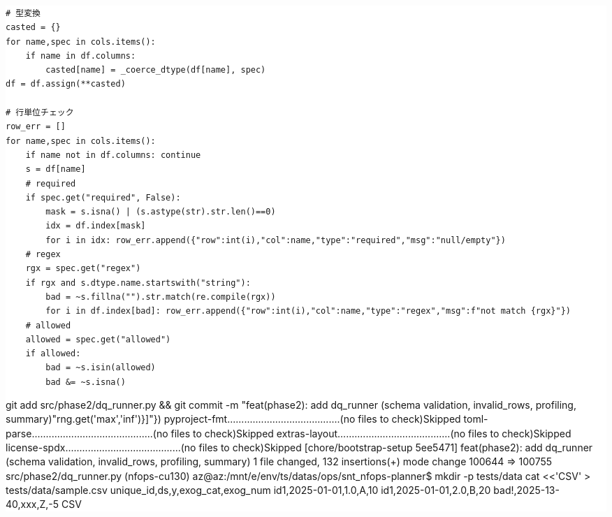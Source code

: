     # 型変換
    casted = {}
    for name,spec in cols.items():
        if name in df.columns:
            casted[name] = _coerce_dtype(df[name], spec)
    df = df.assign(**casted)

    # 行単位チェック
    row_err = []
    for name,spec in cols.items():
        if name not in df.columns: continue
        s = df[name]
        # required
        if spec.get("required", False):
            mask = s.isna() | (s.astype(str).str.len()==0)
            idx = df.index[mask]
            for i in idx: row_err.append({"row":int(i),"col":name,"type":"required","msg":"null/empty"})
        # regex
        rgx = spec.get("regex")
        if rgx and s.dtype.name.startswith("string"):
            bad = ~s.fillna("").str.match(re.compile(rgx))
            for i in df.index[bad]: row_err.append({"row":int(i),"col":name,"type":"regex","msg":f"not match {rgx}"})
        # allowed
        allowed = spec.get("allowed")
        if allowed:
            bad = ~s.isin(allowed)
            bad &= ~s.isna()
git add src/phase2/dq_runner.py && git commit -m "feat(phase2): add dq_runner (schema validation, invalid_rows, profiling, summary)"rng.get('max','inf')}]"})
pyproject-fmt........................................(no files to check)Skipped
toml-parse...........................................(no files to check)Skipped
extras-layout........................................(no files to check)Skipped
license-spdx.........................................(no files to check)Skipped
[chore/bootstrap-setup 5ee5471] feat(phase2): add dq_runner (schema validation, invalid_rows, profiling, summary)
 1 file changed, 132 insertions(+)
 mode change 100644 => 100755 src/phase2/dq_runner.py
(nfops-cu130) az@az:/mnt/e/env/ts/datas/ops/snt_nfops-planner$ mkdir -p tests/data
cat <<'CSV' > tests/data/sample.csv
unique_id,ds,y,exog_cat,exog_num
id1,2025-01-01,1.0,A,10
id1,2025-01-01,2.0,B,20
bad!,2025-13-40,xxx,Z,-5
CSV
